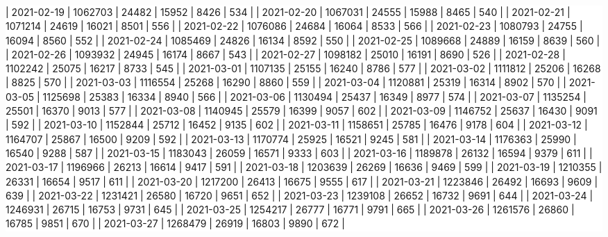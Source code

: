 | 2021-02-19 | 1062703 | 24482 | 15952 | 8426 | 534 |
| 2021-02-20 | 1067031 | 24555 | 15988 | 8465 | 540 |
| 2021-02-21 | 1071214 | 24619 | 16021 | 8501 | 556 |
| 2021-02-22 | 1076086 | 24684 | 16064 | 8533 | 566 |
| 2021-02-23 | 1080793 | 24755 | 16094 | 8560 | 552 |
| 2021-02-24 | 1085469 | 24826 | 16134 | 8592 | 550 |
| 2021-02-25 | 1089668 | 24889 | 16159 | 8639 | 560 |
| 2021-02-26 | 1093932 | 24945 | 16174 | 8667 | 543 |
| 2021-02-27 | 1098182 | 25010 | 16191 | 8690 | 526 |
| 2021-02-28 | 1102242 | 25075 | 16217 | 8733 | 545 |
| 2021-03-01 | 1107135 | 25155 | 16240 | 8786 | 577 |
| 2021-03-02 | 1111812 | 25206 | 16268 | 8825 | 570 |
| 2021-03-03 | 1116554 | 25268 | 16290 | 8860 | 559 |
| 2021-03-04 | 1120881 | 25319 | 16314 | 8902 | 570 |
| 2021-03-05 | 1125698 | 25383 | 16334 | 8940 | 566 |
| 2021-03-06 | 1130494 | 25437 | 16349 | 8977 | 574 |
| 2021-03-07 | 1135254 | 25501 | 16370 | 9013 | 577 |
| 2021-03-08 | 1140945 | 25579 | 16399 | 9057 | 602 |
| 2021-03-09 | 1146752 | 25637 | 16430 | 9091 | 592 |
| 2021-03-10 | 1152844 | 25712 | 16452 | 9135 | 602 |
| 2021-03-11 | 1158651 | 25785 | 16476 | 9178 | 604 |
| 2021-03-12 | 1164707 | 25867 | 16500 | 9209 | 592 |
| 2021-03-13 | 1170774 | 25925 | 16521 | 9245 | 581 |
| 2021-03-14 | 1176363 | 25990 | 16540 | 9288 | 587 |
| 2021-03-15 | 1183043 | 26059 | 16571 | 9333 | 603 |
| 2021-03-16 | 1189878 | 26132 | 16594 | 9379 | 611 |
| 2021-03-17 | 1196966 | 26213 | 16614 | 9417 | 591 |
| 2021-03-18 | 1203639 | 26269 | 16636 | 9469 | 599 |
| 2021-03-19 | 1210355 | 26331 | 16654 | 9517 | 611 |
| 2021-03-20 | 1217200 | 26413 | 16675 | 9555 | 617 |
| 2021-03-21 | 1223846 | 26492 | 16693 | 9609 | 639 |
| 2021-03-22 | 1231421 | 26580 | 16720 | 9651 | 652 |
| 2021-03-23 | 1239108 | 26652 | 16732 | 9691 | 644 |
| 2021-03-24 | 1246931 | 26715 | 16753 | 9731 | 645 |
| 2021-03-25 | 1254217 | 26777 | 16771 | 9791 | 665 |
| 2021-03-26 | 1261576 | 26860 | 16785 | 9851 | 670 |
| 2021-03-27 | 1268479 | 26919 | 16803 | 9890 | 672 |